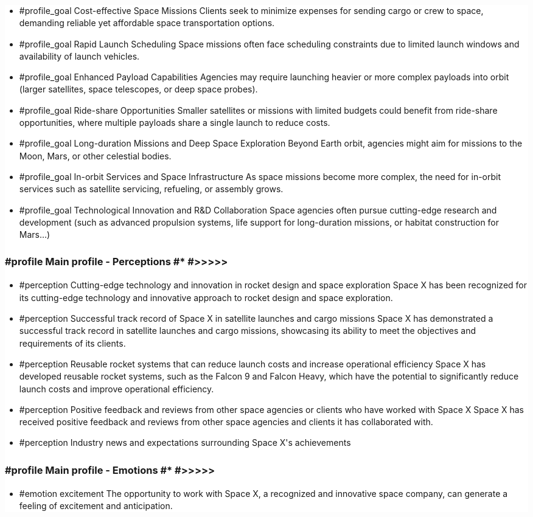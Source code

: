 - #profile_goal Cost-effective Space Missions
Clients seek to minimize expenses for sending cargo or crew to space, demanding reliable yet affordable space transportation options.

- #profile_goal Rapid Launch Scheduling
Space missions often face scheduling constraints due to limited launch windows and availability of launch vehicles.

- #profile_goal Enhanced Payload Capabilities
Agencies may require launching heavier or more complex payloads into orbit (larger satellites, space telescopes, or deep space probes).

- #profile_goal Ride-share Opportunities
Smaller satellites or missions with limited budgets could benefit from ride-share opportunities, where multiple payloads share a single launch to reduce costs.

- #profile_goal Long-duration Missions and Deep Space Exploration
Beyond Earth orbit, agencies might aim for missions to the Moon, Mars, or other celestial bodies.

- #profile_goal In-orbit Services and Space Infrastructure
As space missions become more complex, the need for in-orbit services such as satellite servicing, refueling, or assembly grows.

- #profile_goal Technological Innovation and R&D Collaboration
Space agencies often pursue cutting-edge research and development (such as advanced propulsion systems, life support for long-duration missions, or habitat construction for Mars...)


### #profile Main profile - Perceptions #* #>>>>>

- #perception Cutting-edge technology and innovation in rocket design and space exploration
Space X has been recognized for its cutting-edge technology and innovative approach to rocket design and space exploration.

- #perception Successful track record of Space X in satellite launches and cargo missions
Space X has demonstrated a successful track record in satellite launches and cargo missions, showcasing its ability to meet the objectives and requirements of its clients.

- #perception Reusable rocket systems that can reduce launch costs and increase operational efficiency
Space X has developed reusable rocket systems, such as the Falcon 9 and Falcon Heavy, which have the potential to significantly reduce launch costs and improve operational efficiency.

- #perception Positive feedback and reviews from other space agencies or clients who have worked with Space X
Space X has received positive feedback and reviews from other space agencies and clients it has collaborated with.

- #perception Industry news and expectations surrounding Space X's achievements



### #profile Main profile - Emotions #* #>>>>>

- #emotion excitement
The opportunity to work with Space X, a recognized and innovative space company, can generate a feeling of excitement and anticipation.
